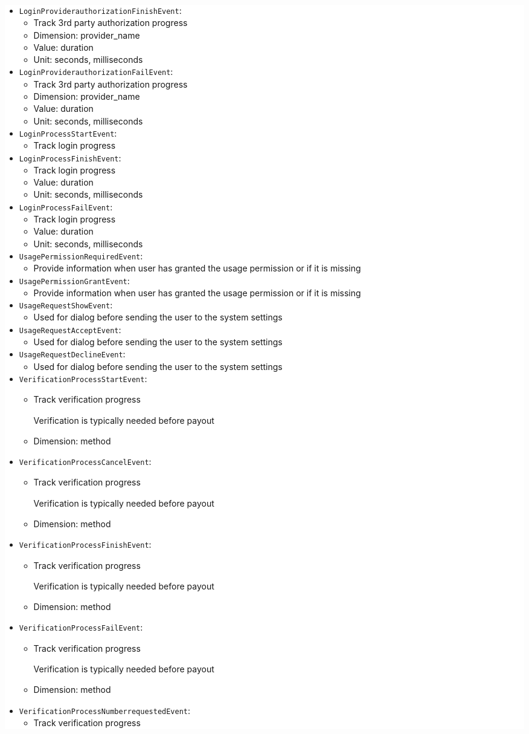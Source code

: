 * `LoginProviderauthorizationFinishEvent`:
  * Track 3rd party authorization progress
  * Dimension: provider\_name
  * Value: duration
  * Unit: seconds, milliseconds
* `LoginProviderauthorizationFailEvent`:
  * Track 3rd party authorization progress
  * Dimension: provider\_name
  * Value: duration
  * Unit: seconds, milliseconds
* `LoginProcessStartEvent`:
  * Track login progress
* `LoginProcessFinishEvent`:
  * Track login progress
  * Value: duration
  * Unit: seconds, milliseconds
* `LoginProcessFailEvent`:
  * Track login progress
  * Value: duration
  * Unit: seconds, milliseconds
* `UsagePermissionRequiredEvent`:
  * Provide information when user has granted the usage permission or if it is missing
* `UsagePermissionGrantEvent`:
  * Provide information when user has granted the usage permission or if it is missing
* `UsageRequestShowEvent`:
  * Used for dialog before sending the user to the system settings
* `UsageRequestAcceptEvent`:
  * Used for dialog before sending the user to the system settings
* `UsageRequestDeclineEvent`:
  * Used for dialog before sending the user to the system settings
* `VerificationProcessStartEvent`:
  *   Track verification progress

      Verification is typically needed before payout
  * Dimension: method
* `VerificationProcessCancelEvent`:
  *   Track verification progress

      Verification is typically needed before payout
  * Dimension: method
* `VerificationProcessFinishEvent`:
  *   Track verification progress

      Verification is typically needed before payout
  * Dimension: method
* `VerificationProcessFailEvent`:
  *   Track verification progress

      Verification is typically needed before payout
  * Dimension: method
* `VerificationProcessNumberrequestedEvent`:
  *   Track verification progress
